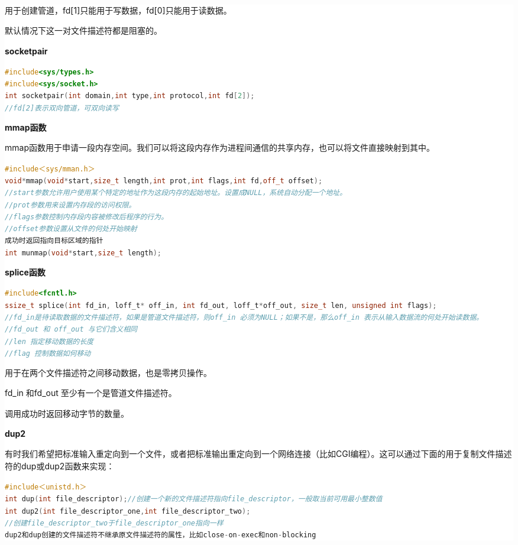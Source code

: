 用于创建管道，fd[1]只能用于写数据，fd[0]只能用于读数据。

默认情况下这一对文件描述符都是阻塞的。



**socketpair**

```cpp
#include<sys/types.h>
#include<sys/socket.h>
int socketpair(int domain,int type,int protocol,int fd[2]);
//fd[2]表示双向管道，可双向读写
```



**mmap函数**

mmap函数用于申请一段内存空间。我们可以将这段内存作为进程间通信的共享内存，也可以将文件直接映射到其中。

```cpp
#include＜sys/mman.h＞
void*mmap(void*start,size_t length,int prot,int flags,int fd,off_t offset);
//start参数允许用户使用某个特定的地址作为这段内存的起始地址。设置成NULL，系统自动分配一个地址。
//prot参数用来设置内存段的访问权限。
//flags参数控制内存段内容被修改后程序的行为。
//offset参数设置从文件的何处开始映射
成功时返回指向目标区域的指针
int munmap(void*start,size_t length);
```



**splice函数**

```c
#include<fcntl.h>
ssize_t splice(int fd_in, loff_t* off_in, int fd_out, loff_t*off_out, size_t len, unsigned int flags);
//fd_in是待读取数据的文件描述符，如果是管道文件描述符，则off_in 必须为NULL；如果不是，那么off_in 表示从输入数据流的何处开始读数据。
//fd_out 和 off_out 与它们含义相同
//len 指定移动数据的长度
//flag 控制数据如何移动
```

用于在两个文件描述符之间移动数据，也是零拷贝操作。

fd_in 和fd_out 至少有一个是管道文件描述符。

调用成功时返回移动字节的数量。

**dup2**

有时我们希望把标准输入重定向到一个文件，或者把标准输出重定向到一个网络连接（比如CGI编程）。这可以通过下面的用于复制文件描述符的dup或dup2函数来实现：

```cpp
#include＜unistd.h＞
int dup(int file_descriptor);//创建一个新的文件描述符指向file_descriptor，一般取当前可用最小整数值
int dup2(int file_descriptor_one,int file_descriptor_two);
//创建file_descriptor_two于file_descriptor_one指向一样
dup2和dup创建的文件描述符不继承原文件描述符的属性，比如close-on-exec和non-blocking
```

